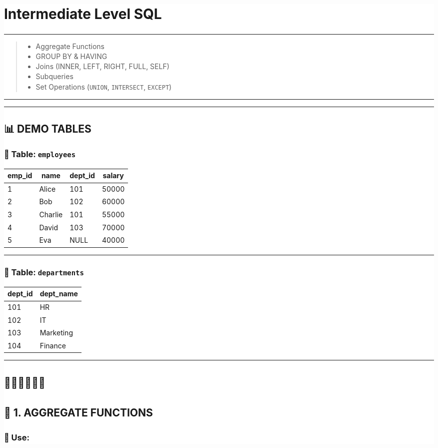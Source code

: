 # Intermediate Level SQL
----

> * Aggregate Functions
> * GROUP BY & HAVING
> * Joins (INNER, LEFT, RIGHT, FULL, SELF)
> * Subqueries
> * Set Operations (`UNION`, `INTERSECT`, `EXCEPT`)

---
---

## 📊 DEMO TABLES

### 📄 Table: `employees`

| emp\_id | name    | dept\_id | salary |
| ------- | ------- | -------- | ------ |
| 1       | Alice   | 101      | 50000  |
| 2       | Bob     | 102      | 60000  |
| 3       | Charlie | 101      | 55000  |
| 4       | David   | 103      | 70000  |
| 5       | Eva     | NULL     | 40000  |

---

### 📄 Table: `departments`

| dept\_id | dept\_name |
| -------- | ---------- |
| 101      | HR         |
| 102      | IT         |
| 103      | Marketing  |
| 104      | Finance    |

---
🔴🔴🔴🔴🔴🔴
---

## 🧱 1. AGGREGATE FUNCTIONS

### 📌 Use:
